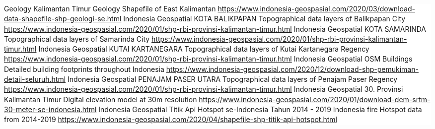 <td>Geology Kalimantan Timur</td>
<td>Geology Shapefile of East Kalimantan</td>
<td><a href="https://www.indonesia-geospasial.com/2020/03/download-data-shapefile-shp-geologi-se.html" class="uri">https://www.indonesia-geospasial.com/2020/03/download-data-shapefile-shp-geologi-se.html</a></td>
</tr>
<tr class="odd">
<td>Indonesia Geospatial</td>
<td>KOTA BALIKPAPAN</td>
<td>Topographical data layers of Balikpapan City</td>
<td><a href="https://www.indonesia-geospasial.com/2020/01/shp-rbi-provinsi-kalimantan-timur.html" class="uri">https://www.indonesia-geospasial.com/2020/01/shp-rbi-provinsi-kalimantan-timur.html</a></td>
</tr>
<tr class="even">
<td>Indonesia Geospatial</td>
<td>KOTA SAMARINDA</td>
<td>Topographical data layers of Samarinda City</td>
<td><a href="https://www.indonesia-geospasial.com/2020/01/shp-rbi-provinsi-kalimantan-timur.html" class="uri">https://www.indonesia-geospasial.com/2020/01/shp-rbi-provinsi-kalimantan-timur.html</a></td>
</tr>
<tr class="odd">
<td>Indonesia Geospatial</td>
<td>KUTAI KARTANEGARA</td>
<td>Topographical data layers of Kutai Kartanegara Regency</td>
<td><a href="https://www.indonesia-geospasial.com/2020/01/shp-rbi-provinsi-kalimantan-timur.html" class="uri">https://www.indonesia-geospasial.com/2020/01/shp-rbi-provinsi-kalimantan-timur.html</a></td>
</tr>
<tr class="even">
<td>Indonesia Geospatial</td>
<td>OSM Buildings</td>
<td>Detailed building footprints throughout Indonesia</td>
<td><a href="https://www.indonesia-geospasial.com/2020/12/download-shp-pemukiman-detail-seluruh.html" class="uri">https://www.indonesia-geospasial.com/2020/12/download-shp-pemukiman-detail-seluruh.html</a></td>
</tr>
<tr class="odd">
<td>Indonesia Geospatial</td>
<td>PENAJAM PASER UTARA</td>
<td>Topographical data layers of Penajam Paser Regency</td>
<td><a href="https://www.indonesia-geospasial.com/2020/01/shp-rbi-provinsi-kalimantan-timur.html" class="uri">https://www.indonesia-geospasial.com/2020/01/shp-rbi-provinsi-kalimantan-timur.html</a></td>
</tr>
<tr class="even">
<td>Indonesia Geospatial</td>
<td>30. Provinsi Kalimantan Timur</td>
<td>Digital elevation model at 30m resolution</td>
<td><a href="https://www.indonesia-geospasial.com/2020/01/download-dem-srtm-30-meter-se-indonesia.html" class="uri">https://www.indonesia-geospasial.com/2020/01/download-dem-srtm-30-meter-se-indonesia.html</a></td>
</tr>
<tr class="odd">
<td>Indonesia Geospatial</td>
<td>Titik Api Hotspot se-Indonesia Tahun 2014 - 2019</td>
<td>Indonesia fire Hotspot data from 2014-2019</td>
<td><a href="https://www.indonesia-geospasial.com/2020/04/shapefile-shp-titik-api-hotspot.html" class="uri">https://www.indonesia-geospasial.com/2020/04/shapefile-shp-titik-api-hotspot.html</a></td>
</tr>
</tbody>
</table>
